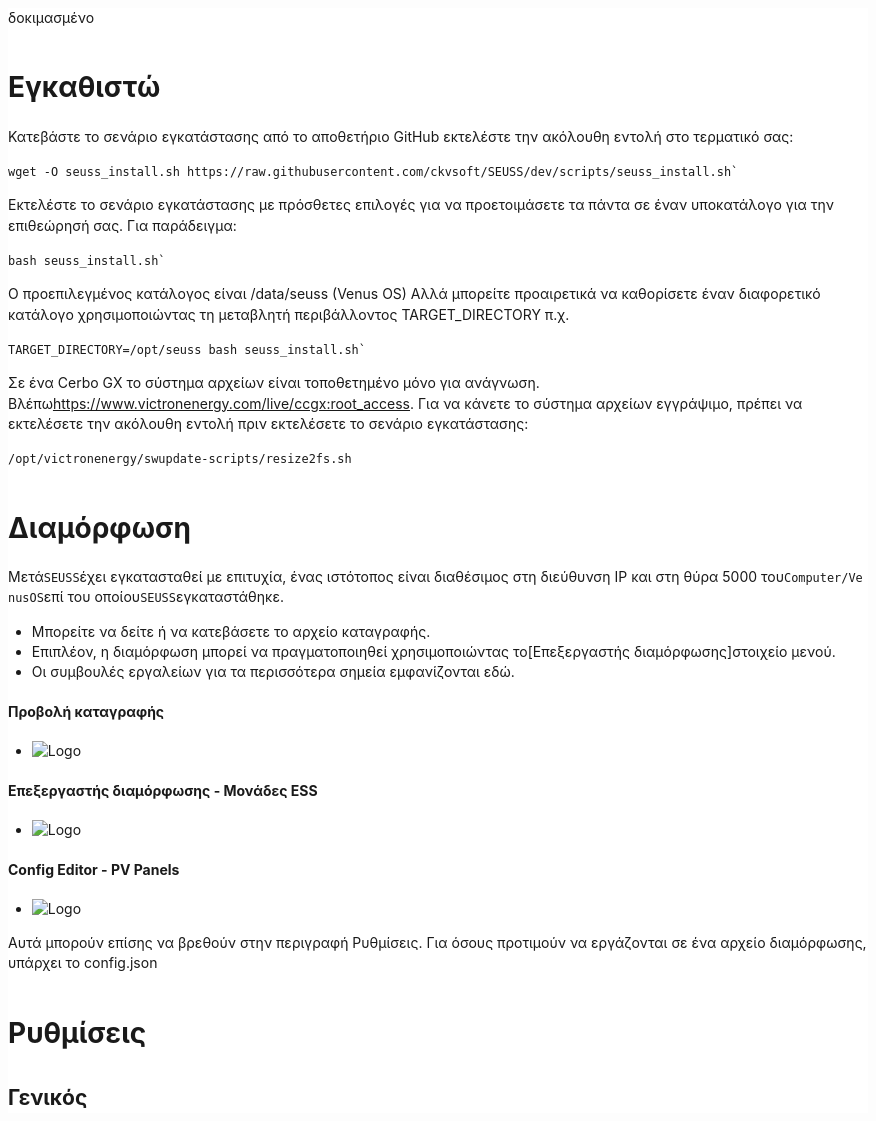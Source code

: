 δοκιμασμένο

# Εγκαθιστώ

Κατεβάστε το σενάριο εγκατάστασης από το αποθετήριο GitHub εκτελέστε την ακόλουθη εντολή στο τερματικό σας:

    wget -O seuss_install.sh https://raw.githubusercontent.com/ckvsoft/SEUSS/dev/scripts/seuss_install.sh`

Εκτελέστε το σενάριο εγκατάστασης με πρόσθετες επιλογές για να προετοιμάσετε τα πάντα σε έναν υποκατάλογο για την επιθεώρησή σας. Για παράδειγμα:

    bash seuss_install.sh`

Ο προεπιλεγμένος κατάλογος είναι /data/seuss (Venus OS) Αλλά μπορείτε προαιρετικά να καθορίσετε έναν διαφορετικό κατάλογο χρησιμοποιώντας τη μεταβλητή περιβάλλοντος TARGET_DIRECTORY π.χ.

    TARGET_DIRECTORY=/opt/seuss bash seuss_install.sh`

Σε ένα Cerbo GX το σύστημα αρχείων είναι τοποθετημένο μόνο για ανάγνωση. Βλέπω<https://www.victronenergy.com/live/ccgx:root_access>.
Για να κάνετε το σύστημα αρχείων εγγράψιμο, πρέπει να εκτελέσετε την ακόλουθη εντολή πριν εκτελέσετε το σενάριο εγκατάστασης:

    /opt/victronenergy/swupdate-scripts/resize2fs.sh

# Διαμόρφωση

Μετά`SEUSS`έχει εγκατασταθεί με επιτυχία, ένας ιστότοπος είναι διαθέσιμος στη διεύθυνση IP και στη θύρα 5000 του`Computer/VenusOS`επί του οποίου`SEUSS`εγκαταστάθηκε.

-   Μπορείτε να δείτε ή να κατεβάσετε το αρχείο καταγραφής.
-   Επιπλέον, η διαμόρφωση μπορεί να πραγματοποιηθεί χρησιμοποιώντας το[Επεξεργαστής διαμόρφωσης]στοιχείο μενού.
-   Οι συμβουλές εργαλείων για τα περισσότερα σημεία εμφανίζονται εδώ.

#### Προβολή καταγραφής

-   ![Logo](views/static/images/logviewer.png?raw=true "SEUSS Log Viewer")

#### Επεξεργαστής διαμόρφωσης - Μονάδες ESS

-   ![Logo](views/static/images/configeditor_ess.png?raw=true "SEUSS Config Editor")

#### Config Editor - PV Panels

-   ![Logo](views/static/images/configeditor_panels.png?raw=true "SEUSS Config Editor")

Αυτά μπορούν επίσης να βρεθούν στην περιγραφή Ρυθμίσεις.
Για όσους προτιμούν να εργάζονται σε ένα αρχείο διαμόρφωσης, υπάρχει το config.json

# Ρυθμίσεις

## Γενικός
